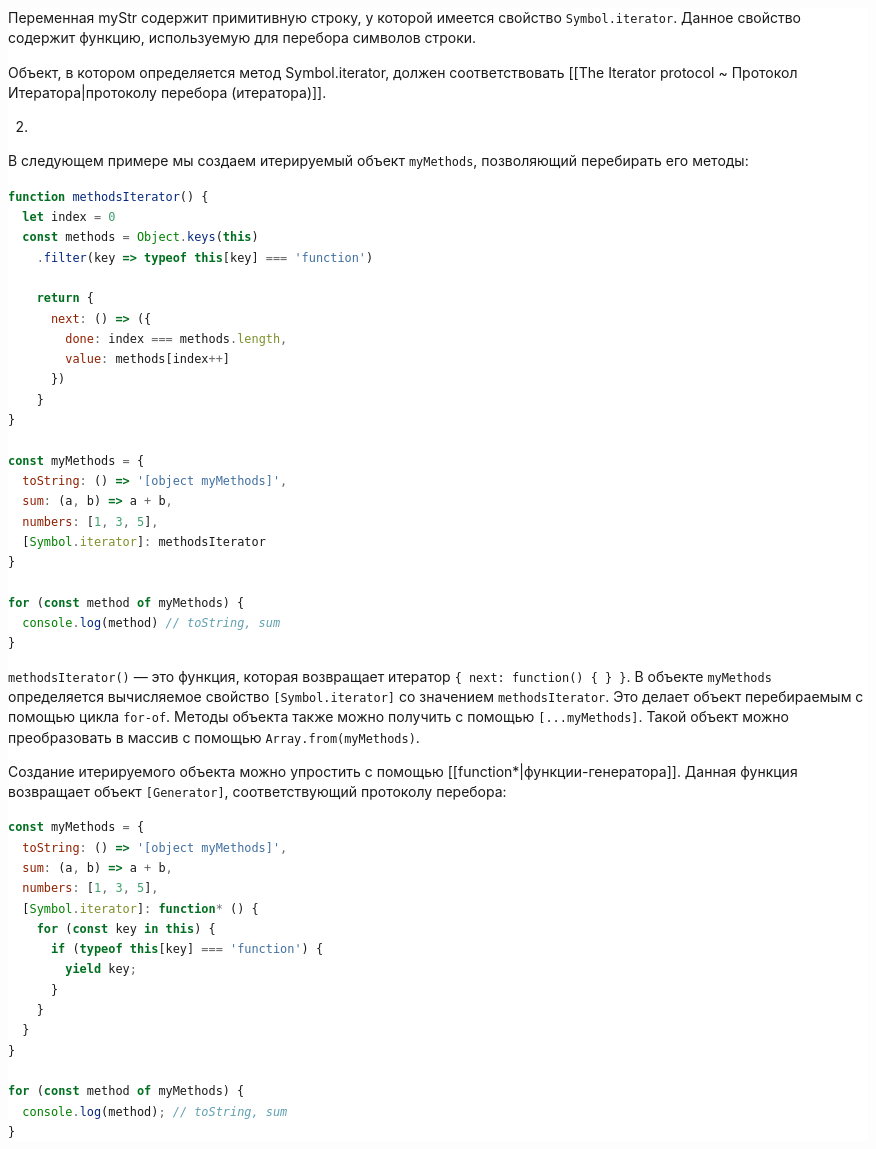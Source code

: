 Переменная myStr содержит примитивную строку, у которой имеется свойство `Symbol.iterator`. Данное свойство содержит функцию, используемую для перебора символов строки.  
  
Объект, в котором определяется метод Symbol.iterator, должен соответствовать [[The Iterator protocol ~ Протокол Итератора|протоколу перебора (итератора)]].

2.
В следующем примере мы создаем итерируемый объект `myMethods`, позволяющий перебирать его методы:
```js
function methodsIterator() {
  let index = 0
  const methods = Object.keys(this)
    .filter(key => typeof this[key] === 'function')

    return {
      next: () => ({
        done: index === methods.length,
        value: methods[index++]
      })
    }
}

const myMethods = {
  toString: () => '[object myMethods]',
  sum: (a, b) => a + b,
  numbers: [1, 3, 5],
  [Symbol.iterator]: methodsIterator
}

for (const method of myMethods) {
  console.log(method) // toString, sum
}
```

`methodsIterator()` — это функция, которая возвращает итератор `{ next: function() { } }`. В объекте `myMethods` определяется вычисляемое свойство `[Symbol.iterator]` со значением `methodsIterator`. Это делает объект перебираемым с помощью цикла `for-of`. Методы объекта также можно получить с помощью `[...myMethods]`. Такой объект можно преобразовать в массив с помощью `Array.from(myMethods)`.

Создание итерируемого объекта можно упростить с помощью [[function*|функции-генератора]]. Данная функция возвращает объект `[Generator]`, соответствующий протоколу 
перебора:
```js
const myMethods = {
  toString: () => '[object myMethods]',
  sum: (a, b) => a + b,
  numbers: [1, 3, 5],
  [Symbol.iterator]: function* () {
    for (const key in this) {
      if (typeof this[key] === 'function') {
        yield key;
      }
    }
  }
}

for (const method of myMethods) {
  console.log(method); // toString, sum
}
```
